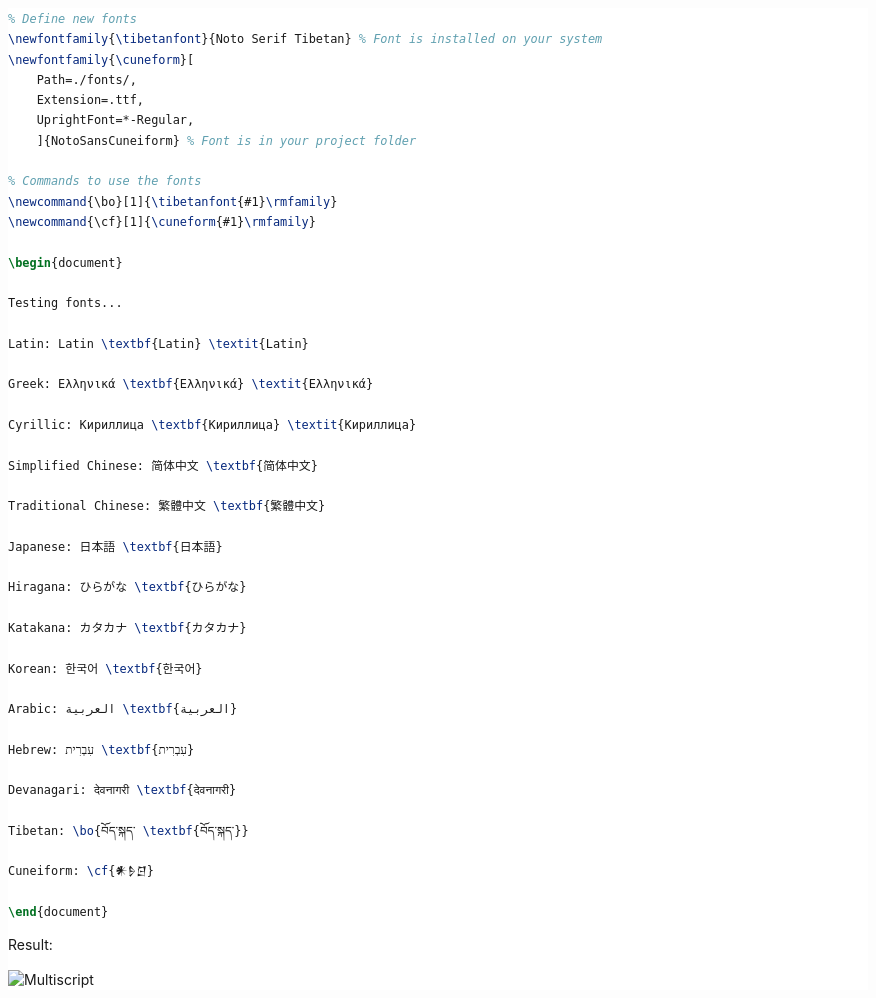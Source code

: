 ```latex
% Define new fonts
\newfontfamily{\tibetanfont}{Noto Serif Tibetan} % Font is installed on your system
\newfontfamily{\cuneform}[
    Path=./fonts/,
    Extension=.ttf,
    UprightFont=*-Regular,
    ]{NotoSansCuneiform} % Font is in your project folder

% Commands to use the fonts
\newcommand{\bo}[1]{\tibetanfont{#1}\rmfamily}
\newcommand{\cf}[1]{\cuneform{#1}\rmfamily}

\begin{document}

Testing fonts...

Latin: Latin \textbf{Latin} \textit{Latin} 

Greek: Ελληνικά \textbf{Ελληνικά} \textit{Ελληνικά}

Cyrillic: Кириллица \textbf{Кириллица} \textit{Кириллица}

Simplified Chinese: 简体中文 \textbf{简体中文}

Traditional Chinese: 繁體中文 \textbf{繁體中文}

Japanese: 日本語 \textbf{日本語} 

Hiragana: ひらがな \textbf{ひらがな} 

Katakana: カタカナ \textbf{カタカナ}

Korean: 한국어 \textbf{한국어}

Arabic: العربية \textbf{العربية}

Hebrew: עִבְרִית \textbf{עִבְרִית}

Devanagari: देवनागरी \textbf{देवनागरी}

Tibetan: \bo{བོད་སྐད་ \textbf{བོད་སྐད་}}

Cuneiform: \cf{𒀭𒊩𒆪}

\end{document}
```

Result:

![Multiscript](/images/multiscript.png)

